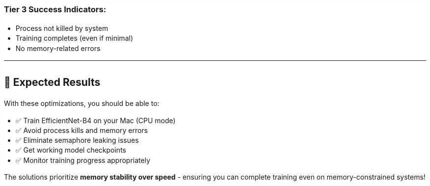 ### **Tier 3 Success Indicators:**
- Process not killed by system
- Training completes (even if minimal)
- No memory-related errors

---

## 🎉 Expected Results

With these optimizations, you should be able to:
- ✅ Train EfficientNet-B4 on your Mac (CPU mode)
- ✅ Avoid process kills and memory errors
- ✅ Eliminate semaphore leaking issues
- ✅ Get working model checkpoints
- ✅ Monitor training progress appropriately

The solutions prioritize **memory stability over speed** - ensuring you can complete training even on memory-constrained systems!